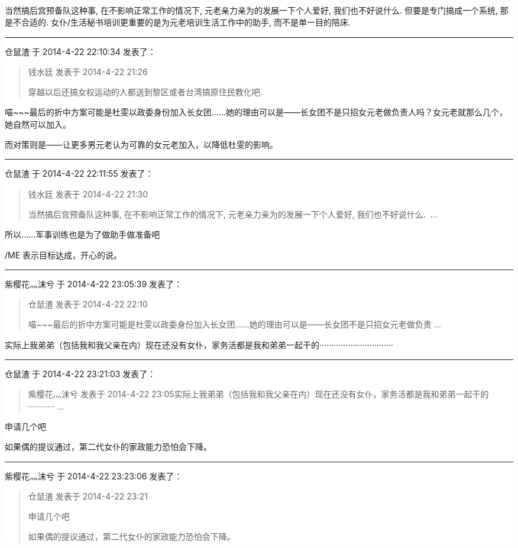 当然搞后宫预备队这种事, 在不影响正常工作的情况下, 元老亲力亲为的发展一下个人爱好, 我们也不好说什么. 但要是专门搞成一个系统, 那是不合适的. 女仆/生活秘书培训更重要的是为元老培训生活工作中的助手, 而不是单一目的陪床.

---------

仓鼠渣 于 2014-4-22 22:10:34 发表了：

> 钱水廷 发表于 2014-4-22 21:26
> 
> 穿越以后还搞女权运动的人都送到黎区或者台湾搞原住民教化吧.



喵~~~最后的折中方案可能是杜雯以政委身份加入长女团……她的理由可以是——长女团不是只招女元老做负责人吗？女元老就那么几个，她自然可以加入。

而对策则是——让更多男元老认为可靠的女元老加入，以降低杜雯的影响。

---------

仓鼠渣 于 2014-4-22 22:11:55 发表了：

> 钱水廷 发表于 2014-4-22 21:30
> 
> 当然搞后宫预备队这种事, 在不影响正常工作的情况下, 元老亲力亲为的发展一下个人爱好, 我们也不好说什么.  ...



所以……军事训练也是为了做助手做准备吧

/ME 表示目标达成，开心的说。

---------

紫樱花灬沫兮 于 2014-4-22 23:05:39 发表了：

> 仓鼠渣 发表于 2014-4-22 22:10
> 
> 喵~~~最后的折中方案可能是杜雯以政委身份加入长女团……她的理由可以是——长女团不是只招女元老做负责 ...



实际上我弟弟（包括我和我父亲在内）现在还没有女仆，家务活都是我和弟弟一起干的·······························

---------

仓鼠渣 于 2014-4-22 23:21:03 发表了：

> 紫樱花灬沫兮 发表于 2014-4-22 23:05实际上我弟弟（包括我和我父亲在内）现在还没有女仆，家务活都是我和弟弟一起干的··········· ...



申请几个吧

如果偶的提议通过，第二代女仆的家政能力恐怕会下降。

---------

紫樱花灬沫兮 于 2014-4-22 23:23:06 发表了：

> 仓鼠渣 发表于 2014-4-22 23:21
> 
> 申请几个吧
> 
> 如果偶的提议通过，第二代女仆的家政能力恐怕会下降。

